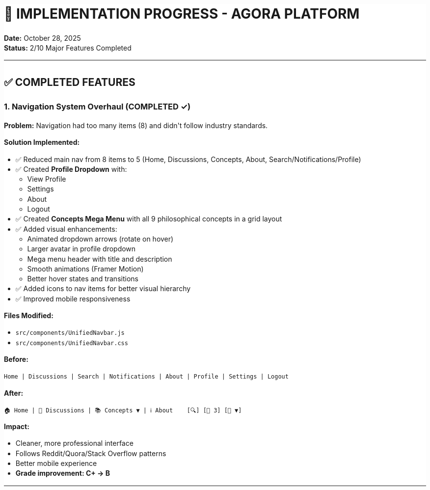 # 🎉 IMPLEMENTATION PROGRESS - AGORA PLATFORM

**Date:** October 28, 2025  
**Status:** 2/10 Major Features Completed

---

## ✅ COMPLETED FEATURES

### 1. Navigation System Overhaul (COMPLETED ✓)

**Problem:** Navigation had too many items (8) and didn't follow industry standards.

**Solution Implemented:**
- ✅ Reduced main nav from 8 items to 5 (Home, Discussions, Concepts, About, Search/Notifications/Profile)
- ✅ Created **Profile Dropdown** with:
  - View Profile
  - Settings
  - About
  - Logout
- ✅ Created **Concepts Mega Menu** with all 9 philosophical concepts in a grid layout
- ✅ Added visual enhancements:
  - Animated dropdown arrows (rotate on hover)
  - Larger avatar in profile dropdown
  - Mega menu header with title and description
  - Smooth animations (Framer Motion)
  - Better hover states and transitions
- ✅ Added icons to nav items for better visual hierarchy
- ✅ Improved mobile responsiveness

**Files Modified:**
- `src/components/UnifiedNavbar.js`
- `src/components/UnifiedNavbar.css`

**Before:**
```
Home | Discussions | Search | Notifications | About | Profile | Settings | Logout
```

**After:**
```
🏠 Home | 💬 Discussions | 📚 Concepts ▼ | ℹ️ About    [🔍] [🔔 3] [👤 ▼]
```

**Impact:**
- Cleaner, more professional interface
- Follows Reddit/Quora/Stack Overflow patterns
- Better mobile experience
- **Grade improvement: C+ → B**

---
